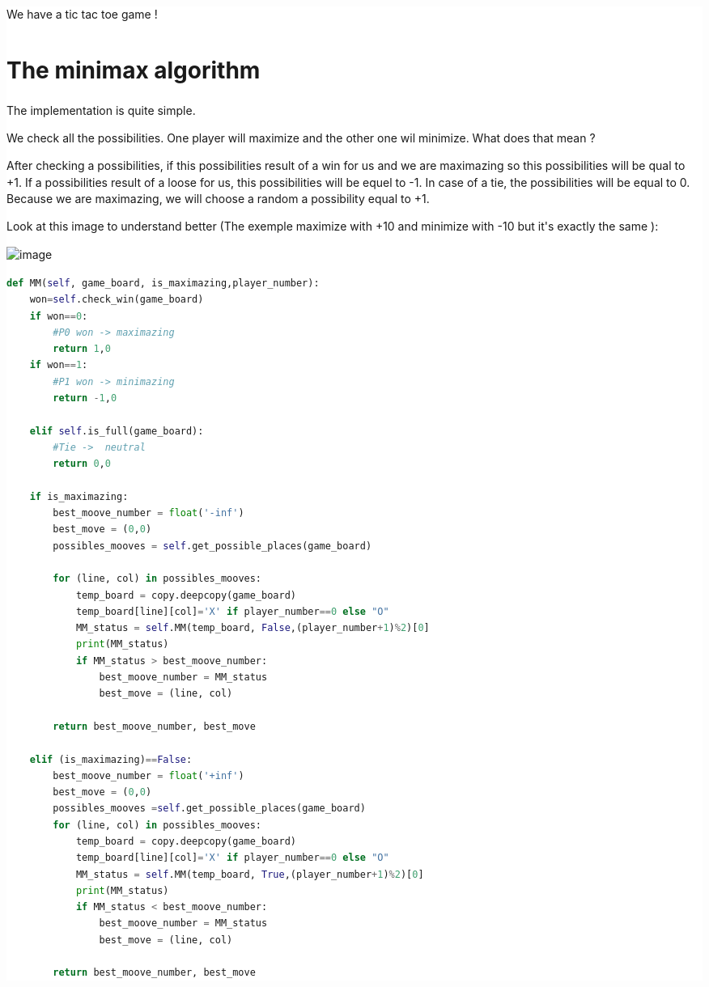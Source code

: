 We have a tic tac toe game !

# The minimax algorithm

The implementation is quite simple.

We check all the possibilities. One player will maximize and the other one wil minimize. What does that mean ?

After checking a possibilities, if this possibilities result of a win for us and we are maximazing so this possibilities will be qual to +1. If a possibilities result of a loose for us, this possibilities will be equel to -1.
In case of a tie, the possibilities will be equal to 0.
Because we are maximazing, we will choose a random a possibility equal to +1.

Look at this image to understand better (The exemple maximize with +10 and minimize with -10 but it's exactly the same ): 

![image](../../assets/minimax.webp)


```python
def MM(self, game_board, is_maximazing,player_number):
    won=self.check_win(game_board)
    if won==0:
        #P0 won -> maximazing
        return 1,0
    if won==1:
        #P1 won -> minimazing
        return -1,0
    
    elif self.is_full(game_board):
        #Tie ->  neutral
        return 0,0

    if is_maximazing:
        best_moove_number = float('-inf')
        best_move = (0,0)
        possibles_mooves = self.get_possible_places(game_board)

        for (line, col) in possibles_mooves:
            temp_board = copy.deepcopy(game_board)
            temp_board[line][col]='X' if player_number==0 else "O"
            MM_status = self.MM(temp_board, False,(player_number+1)%2)[0]
            print(MM_status)
            if MM_status > best_moove_number:
                best_moove_number = MM_status
                best_move = (line, col)

        return best_moove_number, best_move

    elif (is_maximazing)==False:
        best_moove_number = float('+inf')
        best_move = (0,0)
        possibles_mooves =self.get_possible_places(game_board)
        for (line, col) in possibles_mooves:
            temp_board = copy.deepcopy(game_board)
            temp_board[line][col]='X' if player_number==0 else "O"
            MM_status = self.MM(temp_board, True,(player_number+1)%2)[0]
            print(MM_status)
            if MM_status < best_moove_number:
                best_moove_number = MM_status
                best_move = (line, col)

        return best_moove_number, best_move
```